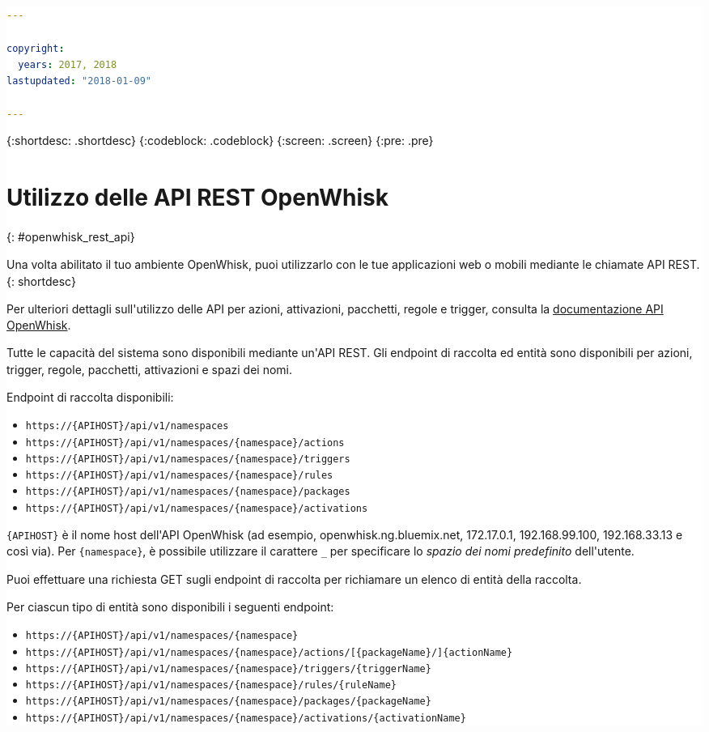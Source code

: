 ```yaml
---

copyright:
  years: 2017, 2018
lastupdated: "2018-01-09"

---
```


{:shortdesc: .shortdesc}
{:codeblock: .codeblock}
{:screen: .screen}
{:pre: .pre}

# Utilizzo delle API REST OpenWhisk
{: #openwhisk_rest_api}

Una volta abilitato il tuo ambiente OpenWhisk, puoi utilizzarlo con le tue applicazioni web o mobili mediante le chiamate API REST.
{: shortdesc}

Per ulteriori dettagli sull'utilizzo delle API per azioni, attivazioni, pacchetti, regole e trigger, consulta la [documentazione API OpenWhisk](http://petstore.swagger.io/?url=https://raw.githubusercontent.com/openwhisk/openwhisk/master/core/controller/src/main/resources/apiv1swagger.json).


Tutte le capacità del sistema sono disponibili mediante un'API REST. Gli endpoint di raccolta ed entità sono disponibili per azioni, trigger, regole, pacchetti, attivazioni e spazi dei nomi.

Endpoint di raccolta disponibili:
- `https://{APIHOST}/api/v1/namespaces`
- `https://{APIHOST}/api/v1/namespaces/{namespace}/actions`
- `https://{APIHOST}/api/v1/namespaces/{namespace}/triggers`
- `https://{APIHOST}/api/v1/namespaces/{namespace}/rules`
- `https://{APIHOST}/api/v1/namespaces/{namespace}/packages`
- `https://{APIHOST}/api/v1/namespaces/{namespace}/activations`

`{APIHOST}` è il nome host dell'API OpenWhisk (ad esempio, openwhisk.ng.bluemix.net, 172.17.0.1, 192.168.99.100, 192.168.33.13 e così via).
Per `{namespace}`, è possibile utilizzare il carattere `_` per specificare lo *spazio dei nomi
predefinito* dell'utente.

Puoi effettuare una richiesta GET sugli endpoint di raccolta per richiamare un elenco di entità della raccolta.

Per ciascun tipo di entità sono disponibili i seguenti endpoint:
- `https://{APIHOST}/api/v1/namespaces/{namespace}`
- `https://{APIHOST}/api/v1/namespaces/{namespace}/actions/[{packageName}/]{actionName}`
- `https://{APIHOST}/api/v1/namespaces/{namespace}/triggers/{triggerName}`
- `https://{APIHOST}/api/v1/namespaces/{namespace}/rules/{ruleName}`
- `https://{APIHOST}/api/v1/namespaces/{namespace}/packages/{packageName}`
- `https://{APIHOST}/api/v1/namespaces/{namespace}/activations/{activationName}`
